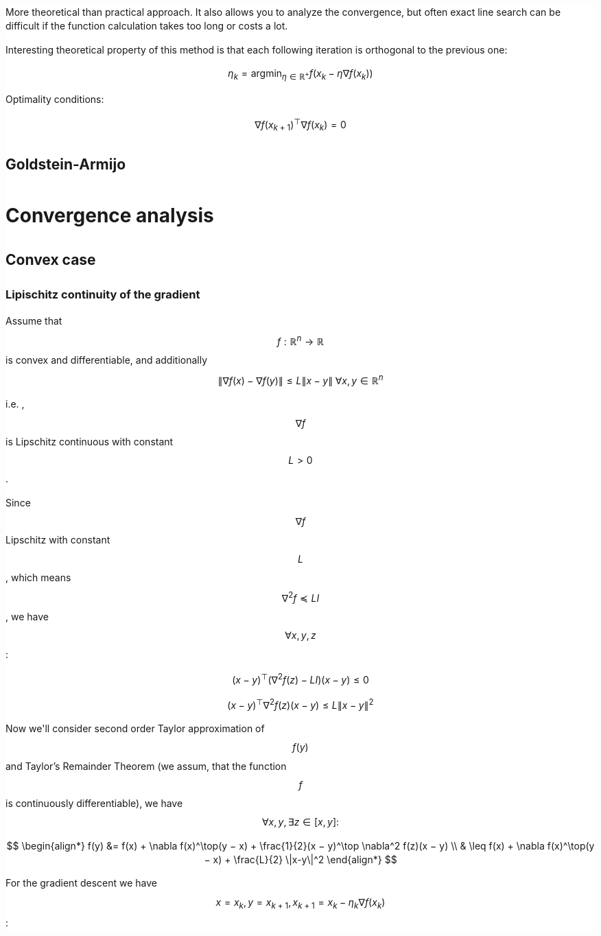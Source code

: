 More theoretical than practical approach. It also allows you to analyze the convergence, but often exact line search can be difficult if the function calculation takes too long or costs a lot.

Interesting theoretical property of this method is that each following iteration is orthogonal to the previous one:

$$
\eta_k = \text{arg}\min_{\eta \in \mathbb{R^+}} f(x_k - \eta \nabla f(x_k))
$$

Optimality conditions:

$$
\nabla f(x_{k+1})^\top \nabla f(x_k) = 0
$$

## Goldstein-Armijo

# Convergence analysis
## Convex case

### Lipischitz continuity of the gradient
Assume that  $$f: \mathbb{R}^n \to \mathbb{R}$$ is convex and differentiable, and additionally
$$
\|\nabla f(x) − \nabla f(y) \| \leq L \|x − y \| \; \forall x, y \in \mathbb{R}^n
$$

i.e. , $$\nabla f$$ is Lipschitz continuous with constant $$L > 0$$.

Since $$\nabla f$$ Lipschitz with constant $$L$$, which means $$\nabla^2 f \preceq LI$$, we have $$\forall x, y, z$$:

$$
(x − y)^\top(\nabla^2 f(z) − LI)(x − y) \leq 0
$$

$$
(x − y)^\top\nabla^2 f(z)(x − y) \leq L \|x-y\|^2
$$

Now we'll consider second order Taylor approximation of $$f(y)$$ and Taylor’s Remainder Theorem (we assum, that the function $$f$$ is continuously differentiable), we have $$\forall x, y, \exists z ∈ [x, y]:$$

$$
\begin{align*}
f(y) &= f(x) + \nabla f(x)^\top(y − x) + \frac{1}{2}(x − y)^\top \nabla^2 f(z)(x − y) \\
& \leq f(x) + \nabla f(x)^\top(y − x) + \frac{L}{2} \|x-y\|^2
\end{align*}
$$

For the gradient descent we have $$x = x_k, y = x_{k+1}, x_{k+1} = x_k - \eta_k\nabla f(x_k) $$:
